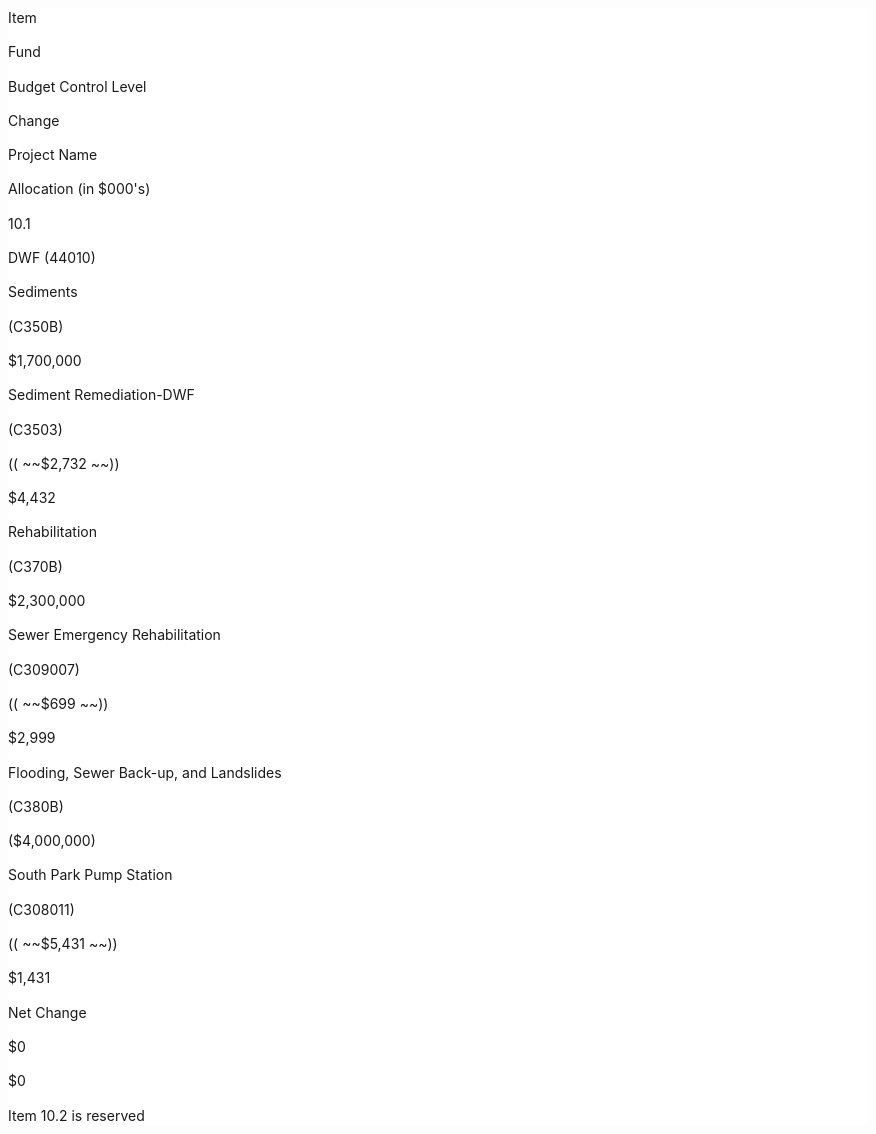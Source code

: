 Item  
  
Fund  
  
Budget Control Level  
  
Change  
  
Project Name  
  
Allocation (in $000's)  
  
10.1  
  
DWF (44010)  
  
Sediments  
  
(C350B)  
  
$1,700,000  
  
Sediment Remediation-DWF  
  
(C3503)  
  
(( ~~$2,732 ~~))  
  
$4,432  
  
Rehabilitation  
  
(C370B)  
  
$2,300,000  
  
Sewer Emergency Rehabilitation  
  
(C309007)  
  
(( ~~$699 ~~))  
  
$2,999  
  
Flooding, Sewer Back-up, and Landslides  
  
(C380B)  
  
($4,000,000)  
  
South Park Pump Station  
  
(C308011)  
  
(( ~~$5,431 ~~))  
  
$1,431  
  
Net Change  
  
$0  
  
$0  
  
Item 10.2 is reserved  
  